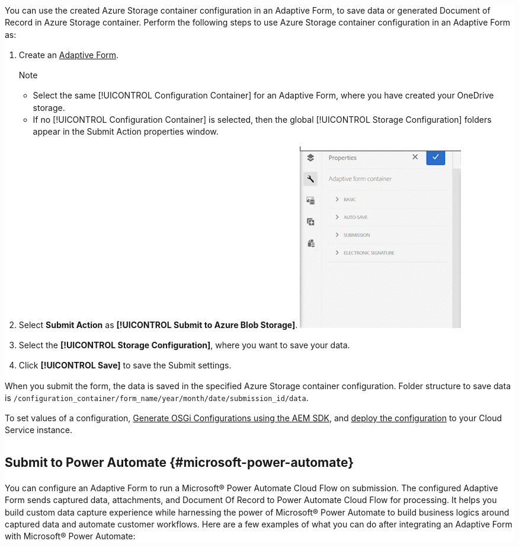 You can use the created Azure Storage container configuration in an Adaptive Form, to save data or generated Document of Record in Azure Storage container. Perform the following steps to use Azure Storage container configuration in an Adaptive Form as:
1. Create an [Adaptive Form](/help/forms/creating-adaptive-form.md).

    >[!NOTE]
    >
    > * Select the same [!UICONTROL Configuration Container] for an Adaptive Form, where you have created your OneDrive storage. 
    > * If no [!UICONTROL Configuration Container] is selected, then the global [!UICONTROL Storage Configuration] folders appear in the Submit Action properties window.

1. Select **Submit Action** as **[!UICONTROL Submit to Azure Blob Storage]**.
    ![Azure Blob Storage GIF](/help/forms/assets/azure-submit-video.gif)
    
1. Select the **[!UICONTROL Storage Configuration]**, where you want to save your data.
1. Click **[!UICONTROL Save]** to save the Submit settings.

When you submit the form, the data is saved in the specified Azure Storage container configuration. 
Folder structure to save data is `/configuration_container/form_name/year/month/date/submission_id/data`. 

To set values of a configuration, [Generate OSGi Configurations using the AEM SDK](https://experienceleague.adobe.com/docs/experience-manager-cloud-service/implementing/deploying/configuring-osgi.html?lang=en#generating-osgi-configurations-using-the-aem-sdk-quickstart), and [deploy the configuration](https://experienceleague.adobe.com/docs/experience-manager-cloud-service/implementing/using-cloud-manager/deploy-code.html?lang=en#deployment-process) to your Cloud Service instance.


## Submit to Power Automate {#microsoft-power-automate}

You can configure an Adaptive Form to run a Microsoft&reg; Power Automate Cloud Flow on submission. The configured Adaptive Form sends captured data, attachments, and Document Of Record to Power Automate Cloud Flow for processing. It helps you build custom data capture experience while harnessing the power of Microsoft&reg; Power Automate to build business logics around captured data and automate customer workflows. Here are a few examples of what you can do after integrating an Adaptive Form with Microsoft&reg; Power Automate: 
